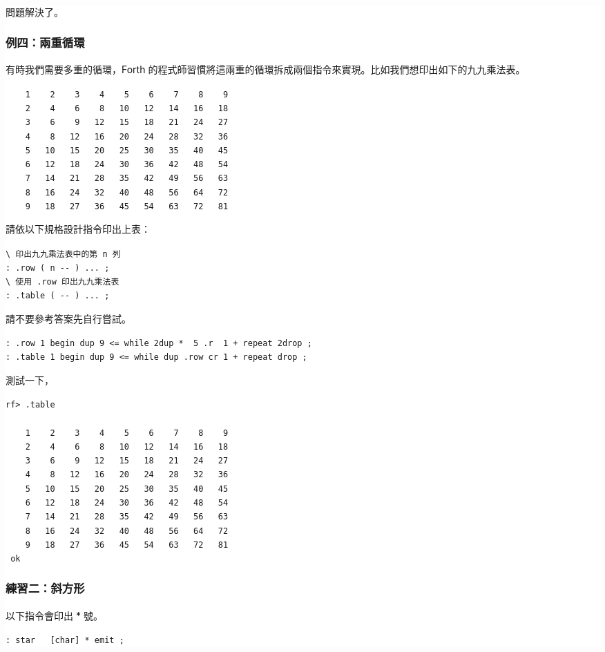 問題解決了。

### 例四：兩重循環

有時我們需要多重的循環，Forth 的程式師習慣將這兩重的循環拆成兩個指令來實現。比如我們想印出如下的九九乘法表。

```
    1    2    3    4    5    6    7    8    9
    2    4    6    8   10   12   14   16   18
    3    6    9   12   15   18   21   24   27
    4    8   12   16   20   24   28   32   36
    5   10   15   20   25   30   35   40   45
    6   12   18   24   30   36   42   48   54
    7   14   21   28   35   42   49   56   63
    8   16   24   32   40   48   56   64   72
    9   18   27   36   45   54   63   72   81
```

請依以下規格設計指令印出上表：
```
\ 印出九九乘法表中的第 n 列
: .row ( n -- ) ... ;
\ 使用 .row 印出九九乘法表
: .table ( -- ) ... ;
```

請不要參考答案先自行嘗試。

```
: .row 1 begin dup 9 <= while 2dup *  5 .r  1 + repeat 2drop ;
: .table 1 begin dup 9 <= while dup .row cr 1 + repeat drop ;
```

測試一下，
```
rf> .table

    1    2    3    4    5    6    7    8    9
    2    4    6    8   10   12   14   16   18
    3    6    9   12   15   18   21   24   27
    4    8   12   16   20   24   28   32   36
    5   10   15   20   25   30   35   40   45
    6   12   18   24   30   36   42   48   54
    7   14   21   28   35   42   49   56   63
    8   16   24   32   40   48   56   64   72
    9   18   27   36   45   54   63   72   81
 ok
```

### 練習二：斜方形

以下指令會印出 * 號。

```
: star   [char] * emit ;
```
